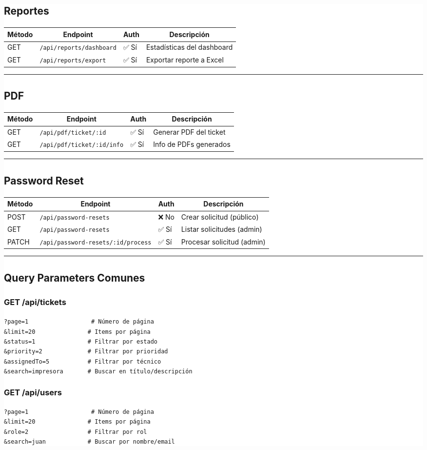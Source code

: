 
## Reportes

| Método | Endpoint | Auth | Descripción |
|--------|----------|------|-------------|
| GET | `/api/reports/dashboard` | ✅ Sí | Estadísticas del dashboard |
| GET | `/api/reports/export` | ✅ Sí | Exportar reporte a Excel |

---

## PDF

| Método | Endpoint | Auth | Descripción |
|--------|----------|------|-------------|
| GET | `/api/pdf/ticket/:id` | ✅ Sí | Generar PDF del ticket |
| GET | `/api/pdf/ticket/:id/info` | ✅ Sí | Info de PDFs generados |

---

## Password Reset

| Método | Endpoint | Auth | Descripción |
|--------|----------|------|-------------|
| POST | `/api/password-resets` | ❌ No | Crear solicitud (público) |
| GET | `/api/password-resets` | ✅ Sí | Listar solicitudes (admin) |
| PATCH | `/api/password-resets/:id/process` | ✅ Sí | Procesar solicitud (admin) |

---

## Query Parameters Comunes

### GET /api/tickets
```
?page=1                  # Número de página
&limit=20               # Items por página
&status=1               # Filtrar por estado
&priority=2             # Filtrar por prioridad
&assignedTo=5           # Filtrar por técnico
&search=impresora       # Buscar en título/descripción
```

### GET /api/users
```
?page=1                  # Número de página
&limit=20               # Items por página
&role=2                 # Filtrar por rol
&search=juan            # Buscar por nombre/email
```
